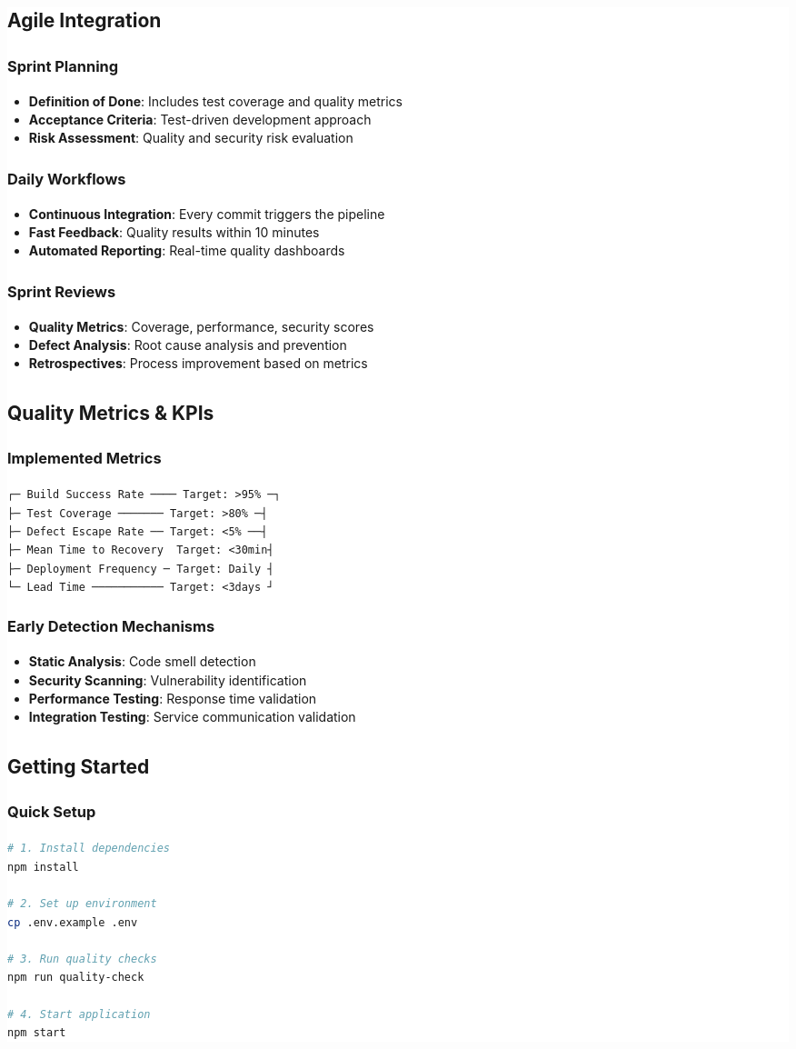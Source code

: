 ## **Agile Integration**

### Sprint Planning
- **Definition of Done**: Includes test coverage and quality metrics
- **Acceptance Criteria**: Test-driven development approach
- **Risk Assessment**: Quality and security risk evaluation

### Daily Workflows
- **Continuous Integration**: Every commit triggers the pipeline
- **Fast Feedback**: Quality results within 10 minutes
- **Automated Reporting**: Real-time quality dashboards

### Sprint Reviews
- **Quality Metrics**: Coverage, performance, security scores
- **Defect Analysis**: Root cause analysis and prevention
- **Retrospectives**: Process improvement based on metrics

## **Quality Metrics & KPIs**

### Implemented Metrics
```
┌─ Build Success Rate ──── Target: >95% ─┐
├─ Test Coverage ─────── Target: >80% ─┤
├─ Defect Escape Rate ── Target: <5% ──┤
├─ Mean Time to Recovery  Target: <30min┤
├─ Deployment Frequency ─ Target: Daily ┤
└─ Lead Time ─────────── Target: <3days ┘
```

### Early Detection Mechanisms
- **Static Analysis**: Code smell detection
- **Security Scanning**: Vulnerability identification
- **Performance Testing**: Response time validation
- **Integration Testing**: Service communication validation

## **Getting Started**

### Quick Setup
```bash
# 1. Install dependencies
npm install

# 2. Set up environment
cp .env.example .env

# 3. Run quality checks
npm run quality-check

# 4. Start application
npm start
```
